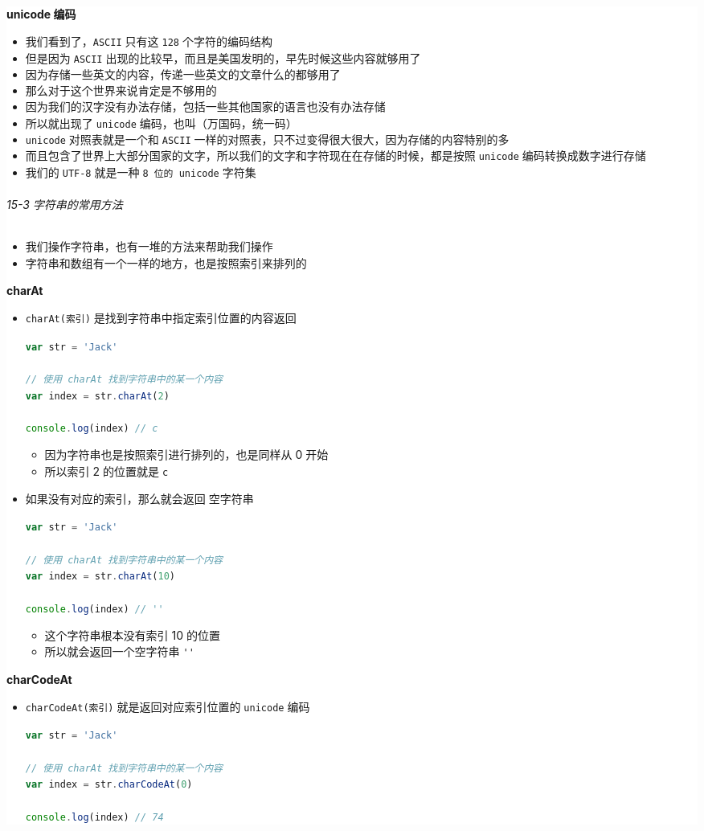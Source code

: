 

**unicode 编码**

- 我们看到了，`ASCII` 只有这 `128` 个字符的编码结构
- 但是因为 `ASCII` 出现的比较早，而且是美国发明的，早先时候这些内容就够用了
- 因为存储一些英文的内容，传递一些英文的文章什么的都够用了
- 那么对于这个世界来说肯定是不够用的
- 因为我们的汉字没有办法存储，包括一些其他国家的语言也没有办法存储
- 所以就出现了 `unicode` 编码，也叫（万国码，统一码）
- `unicode` 对照表就是一个和 `ASCII` 一样的对照表，只不过变得很大很大，因为存储的内容特别的多
- 而且包含了世界上大部分国家的文字，所以我们的文字和字符现在在存储的时候，都是按照 `unicode` 编码转换成数字进行存储
- 我们的 `UTF-8` 就是一种 `8 位的 unicode` 字符集





###### 15-3 字符串的常用方法

- 我们操作字符串，也有一堆的方法来帮助我们操作
- 字符串和数组有一个一样的地方，也是按照索引来排列的



**charAt**

- `charAt(索引)`  是找到字符串中指定索引位置的内容返回

  ```javascript
  var str = 'Jack'
  
  // 使用 charAt 找到字符串中的某一个内容
  var index = str.charAt(2)
  
  console.log(index) // c
  ```

  - 因为字符串也是按照索引进行排列的，也是同样从 0 开始
  - 所以索引 2 的位置就是 `c`

- 如果没有对应的索引，那么就会返回 空字符串

  ```javascript
  var str = 'Jack'
  
  // 使用 charAt 找到字符串中的某一个内容
  var index = str.charAt(10)
  
  console.log(index) // ''
  ```

  - 这个字符串根本没有索引 10 的位置
  - 所以就会返回一个空字符串 `''`



**charCodeAt**

- `charCodeAt(索引)` 就是返回对应索引位置的 `unicode` 编码

  ```javascript
  var str = 'Jack'
  
  // 使用 charAt 找到字符串中的某一个内容
  var index = str.charCodeAt(0)
  
  console.log(index) // 74
  ```
